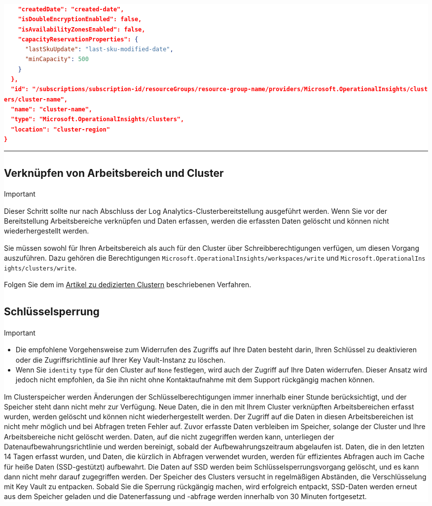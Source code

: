 ```json
    "createdDate": "created-date",
    "isDoubleEncryptionEnabled": false,
    "isAvailabilityZonesEnabled": false,
    "capacityReservationProperties": {
      "lastSkuUpdate": "last-sku-modified-date",
      "minCapacity": 500
    }
  },
  "id": "/subscriptions/subscription-id/resourceGroups/resource-group-name/providers/Microsoft.OperationalInsights/clusters/cluster-name",
  "name": "cluster-name",
  "type": "Microsoft.OperationalInsights/clusters",
  "location": "cluster-region"
}
```

---

## <a name="link-workspace-to-cluster"></a>Verknüpfen von Arbeitsbereich und Cluster

> [!IMPORTANT]
> Dieser Schritt sollte nur nach Abschluss der Log Analytics-Clusterbereitstellung ausgeführt werden. Wenn Sie vor der Bereitstellung Arbeitsbereiche verknüpfen und Daten erfassen, werden die erfassten Daten gelöscht und können nicht wiederhergestellt werden.

Sie müssen sowohl für Ihren Arbeitsbereich als auch für den Cluster über Schreibberechtigungen verfügen, um diesen Vorgang auszuführen. Dazu gehören die Berechtigungen `Microsoft.OperationalInsights/workspaces/write` und `Microsoft.OperationalInsights/clusters/write`.

Folgen Sie dem im [Artikel zu dedizierten Clustern](./logs-dedicated-clusters.md#link-a-workspace-to-a-cluster) beschriebenen Verfahren.

## <a name="key-revocation"></a>Schlüsselsperrung

> [!IMPORTANT]
> - Die empfohlene Vorgehensweise zum Widerrufen des Zugriffs auf Ihre Daten besteht darin, Ihren Schlüssel zu deaktivieren oder die Zugriffsrichtlinie auf Ihrer Key Vault-Instanz zu löschen.
> - Wenn Sie `identity` `type` für den Cluster auf `None` festlegen, wird auch der Zugriff auf Ihre Daten widerrufen. Dieser Ansatz wird jedoch nicht empfohlen, da Sie ihn nicht ohne Kontaktaufnahme mit dem Support rückgängig machen können.

Im Clusterspeicher werden Änderungen der Schlüsselberechtigungen immer innerhalb einer Stunde berücksichtigt, und der Speicher steht dann nicht mehr zur Verfügung. Neue Daten, die in den mit Ihrem Cluster verknüpften Arbeitsbereichen erfasst wurden, werden gelöscht und können nicht wiederhergestellt werden. Der Zugriff auf die Daten in diesen Arbeitsbereichen ist nicht mehr möglich und bei Abfragen treten Fehler auf. Zuvor erfasste Daten verbleiben im Speicher, solange der Cluster und Ihre Arbeitsbereiche nicht gelöscht werden. Daten, auf die nicht zugegriffen werden kann, unterliegen der Datenaufbewahrungsrichtlinie und werden bereinigt, sobald der Aufbewahrungszeitraum abgelaufen ist. Daten, die in den letzten 14 Tagen erfasst wurden, und Daten, die kürzlich in Abfragen verwendet wurden, werden für effizientes Abfragen auch im Cache für heiße Daten (SSD-gestützt) aufbewahrt. Die Daten auf SSD werden beim Schlüsselsperrungsvorgang gelöscht, und es kann dann nicht mehr darauf zugegriffen werden. Der Speicher des Clusters versucht in regelmäßigen Abständen, die Verschlüsselung mit Key Vault zu entpacken. Sobald Sie die Sperrung rückgängig machen, wird erfolgreich entpackt, SSD-Daten werden erneut aus dem Speicher geladen und die Datenerfassung und -abfrage werden innerhalb von 30 Minuten fortgesetzt.
